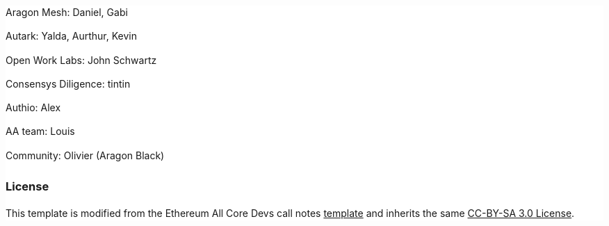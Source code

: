 Aragon Mesh: Daniel, Gabi

Autark: Yalda, Aurthur, Kevin

Open Work Labs: John Schwartz

Consensys Diligence: tintin

Authio: Alex

AA team: Louis

Community: Olivier (Aragon Black)

### License
This template is modified from the Ethereum All Core Devs call notes [template](https://github.com/ethereum/pm/blob/master/All%20Core%20Devs%20Meetings/Meeting%20Template.md) and inherits the same [CC-BY-SA 3.0 License](https://github.com/ethereum/pm/blob/master/LICENSE).
